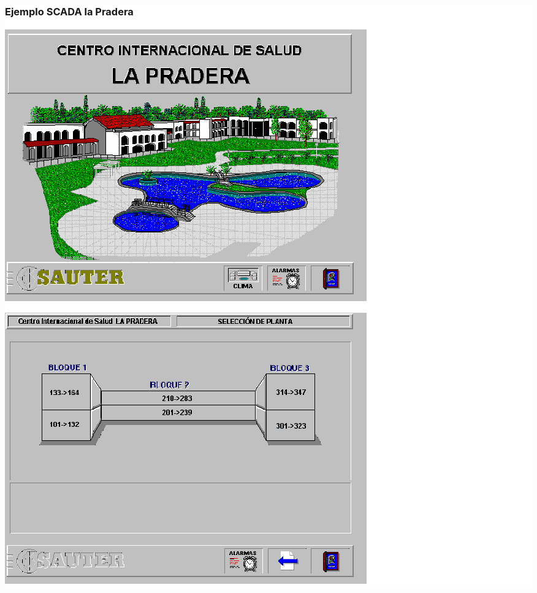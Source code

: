### Ejemplo SCADA la Pradera

![Ejemplo de SCADA La Pradera](./assets/ejemploscada1.png)

![Ejemplo de SCADA La Pradera](./assets/ejemploscada2.png)
